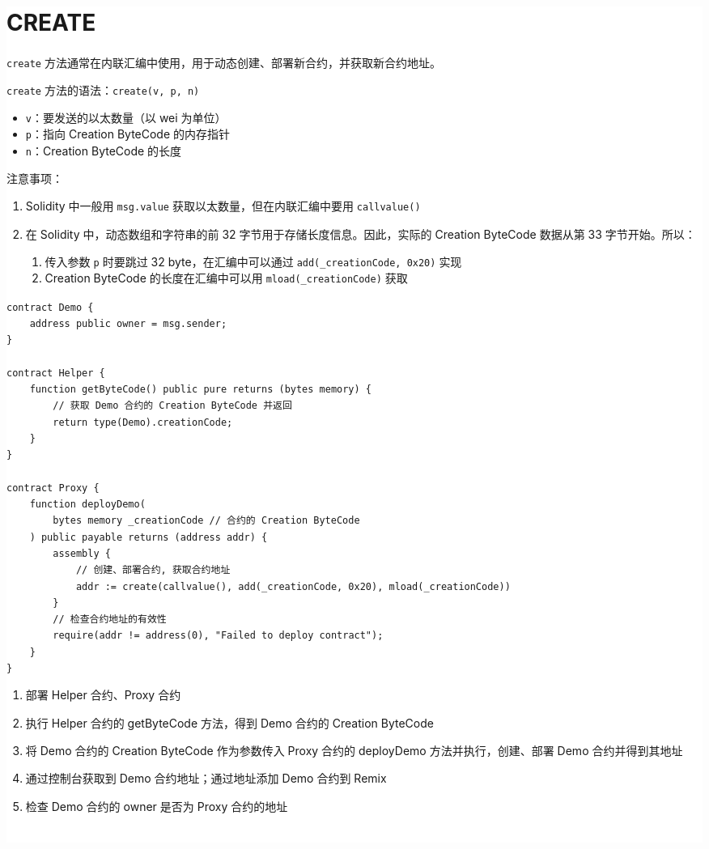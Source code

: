 # CREATE

`create` 方法通常在内联汇编中使用，用于动态创建、部署新合约，并获取新合约地址。

`create` 方法的语法：`create(v, p, n)`

-   `v`：要发送的以太数量（以 wei 为单位）
-   `p`：指向 Creation ByteCode 的内存指针
-   `n`：Creation ByteCode 的长度

注意事项：

1.  Solidity 中一般用 `msg.value` 获取以太数量，但在内联汇编中要用 `callvalue()`

2.  在 Solidity 中，动态数组和字符串的前 32 字节用于存储长度信息。因此，实际的 Creation ByteCode 数据从第 33 字节开始。所以：
    1.  传入参数 `p` 时要跳过 32 byte，在汇编中可以通过 `add(_creationCode, 0x20)` 实现
    2.  Creation ByteCode 的长度在汇编中可以用 `mload(_creationCode)` 获取

```solidity
contract Demo {
    address public owner = msg.sender;
}

contract Helper {
    function getByteCode() public pure returns (bytes memory) {
    	// 获取 Demo 合约的 Creation ByteCode 并返回
        return type(Demo).creationCode;
    }
}

contract Proxy {
    function deployDemo(
        bytes memory _creationCode // 合约的 Creation ByteCode
    ) public payable returns (address addr) {
        assembly {
            // 创建、部署合约, 获取合约地址
            addr := create(callvalue(), add(_creationCode, 0x20), mload(_creationCode))
        }
        // 检查合约地址的有效性
        require(addr != address(0), "Failed to deploy contract");
    }
}
```

1. 部署 Helper 合约、Proxy 合约

2. 执行 Helper 合约的 getByteCode 方法，得到 Demo 合约的 Creation ByteCode

3. 将 Demo 合约的 Creation ByteCode 作为参数传入 Proxy 合约的 deployDemo 方法并执行，创建、部署 Demo 合约并得到其地址

4. 通过控制台获取到 Demo 合约地址；通过地址添加 Demo 合约到 Remix

5. 检查 Demo 合约的 owner 是否为 Proxy 合约的地址

<br>
